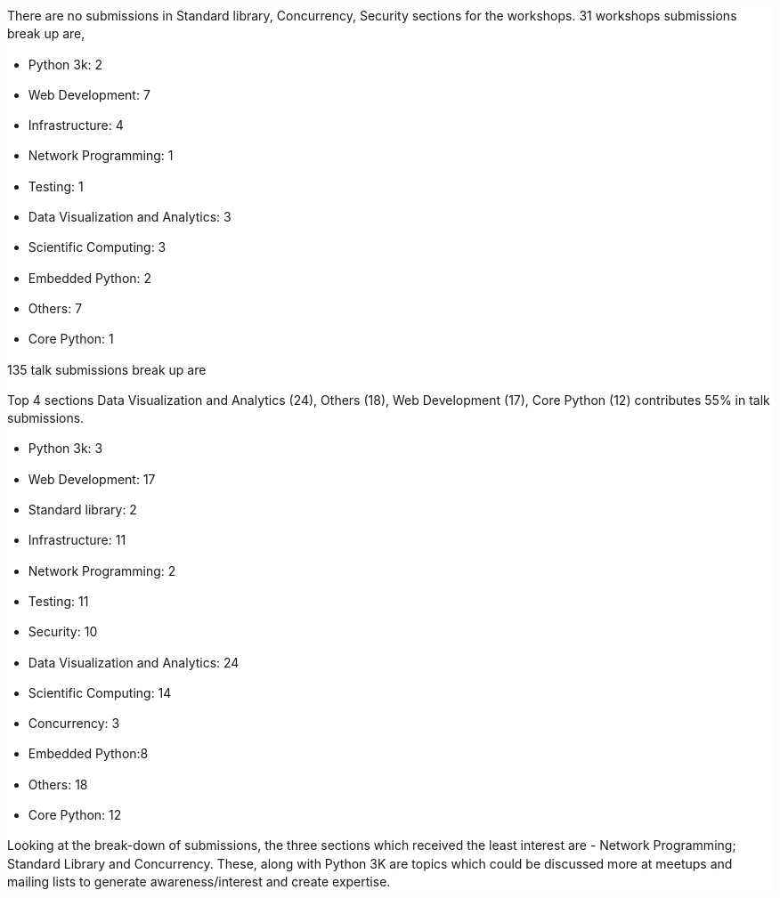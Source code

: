 There are no submissions in Standard library, Concurrency, Security sections for the workshops.
31 workshops submissions break up are,

- Python 3k: 2

- Web Development: 7

- Infrastructure: 4

- Network Programming: 1

- Testing: 1

- Data Visualization and Analytics: 3

- Scientific Computing: 3

- Embedded Python: 2

- Others: 7

- Core Python: 1

<iframe width="600" height="400" src="https://live.amcharts.com/JkNmF/embed/" frameborder="0"></iframe>

135 talk submissions break up are

Top 4 sections Data Visualization and Analytics (24), Others (18), Web Development (17),
Core Python (12) contributes 55% in talk submissions.

- Python 3k: 3

- Web Development: 17

- Standard library: 2

- Infrastructure: 11

- Network Programming: 2

- Testing: 11

- Security: 10

- Data Visualization and Analytics: 24

- Scientific Computing: 14

- Concurrency: 3

- Embedded Python:8

- Others: 18

- Core Python: 12


Looking at the break-down of submissions, the three sections which received
the least interest are - Network Programming; Standard Library and
Concurrency. These, along with Python 3K are topics which could be
discussed more at meetups and mailing lists to generate
awareness/interest and create expertise.
